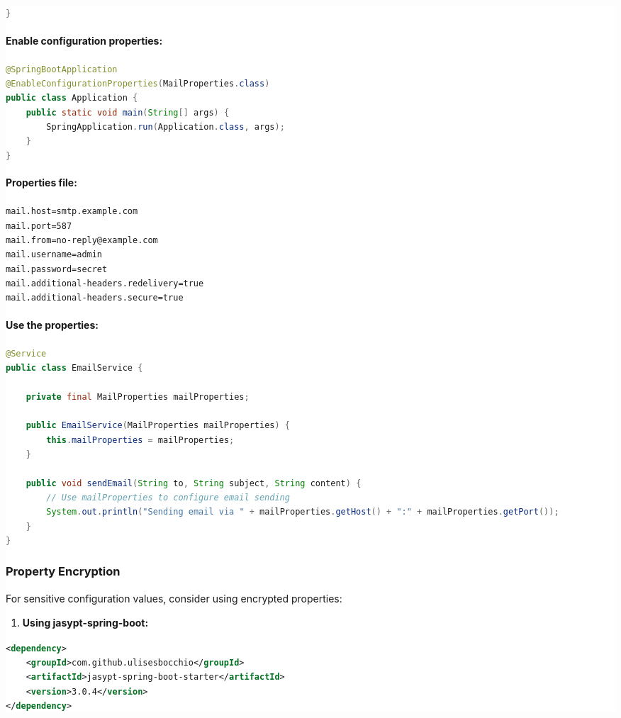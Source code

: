 ```java
}
```

#### Enable configuration properties:

```java
@SpringBootApplication
@EnableConfigurationProperties(MailProperties.class)
public class Application {
    public static void main(String[] args) {
        SpringApplication.run(Application.class, args);
    }
}
```

#### Properties file:

```properties
mail.host=smtp.example.com
mail.port=587
mail.from=no-reply@example.com
mail.username=admin
mail.password=secret
mail.additional-headers.redelivery=true
mail.additional-headers.secure=true
```

#### Use the properties:

```java
@Service
public class EmailService {

    private final MailProperties mailProperties;
    
    public EmailService(MailProperties mailProperties) {
        this.mailProperties = mailProperties;
    }
    
    public void sendEmail(String to, String subject, String content) {
        // Use mailProperties to configure email sending
        System.out.println("Sending email via " + mailProperties.getHost() + ":" + mailProperties.getPort());
    }
}
```

### Property Encryption

For sensitive configuration values, consider using encrypted properties:

1. **Using jasypt-spring-boot:**

```xml
<dependency>
    <groupId>com.github.ulisesbocchio</groupId>
    <artifactId>jasypt-spring-boot-starter</artifactId>
    <version>3.0.4</version>
</dependency>
```

